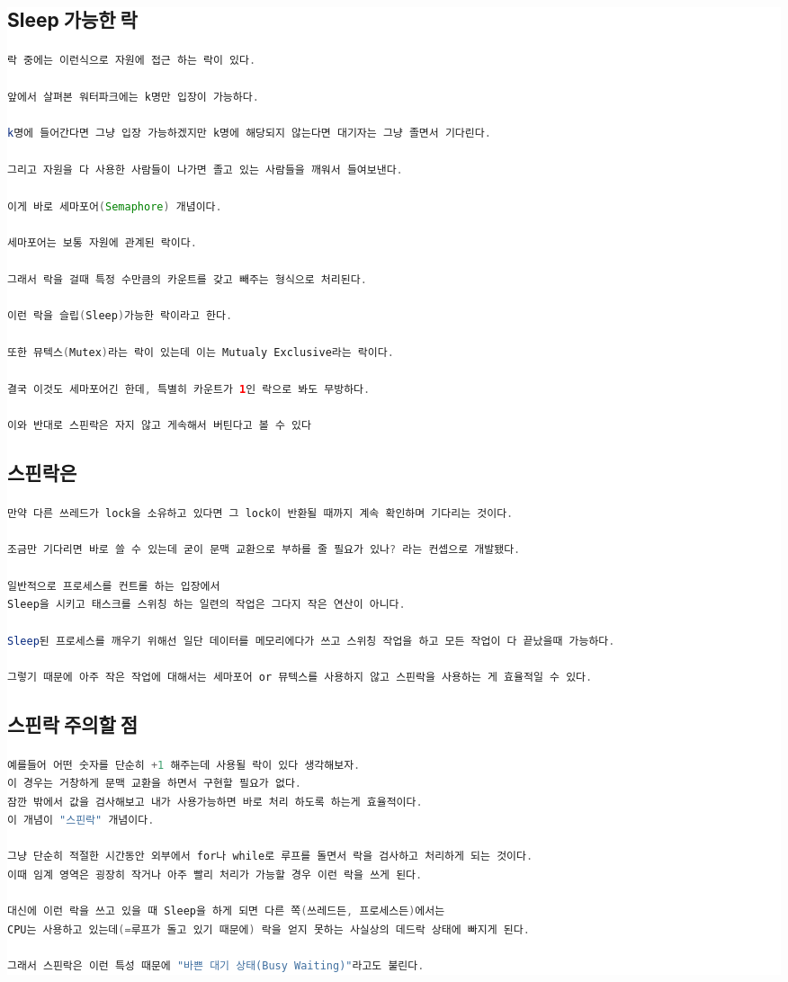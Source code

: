 ## Sleep 가능한 락
```java
락 중에는 이런식으로 자원에 접근 하는 락이 있다.

앞에서 살펴본 워터파크에는 k명만 입장이 가능하다.

k명에 들어간다면 그냥 입장 가능하겠지만 k명에 해당되지 않는다면 대기자는 그냥 졸면서 기다린다.

그리고 자원을 다 사용한 사람들이 나가면 졸고 있는 사람들을 깨워서 들여보낸다.

이게 바로 세마포어(Semaphore) 개념이다.

세마포어는 보통 자원에 관계된 락이다.

그래서 락을 걸때 특정 수만큼의 카운트를 갖고 빼주는 형식으로 처리된다.

이런 락을 슬립(Sleep)가능한 락이라고 한다.

또한 뮤텍스(Mutex)라는 락이 있는데 이는 Mutualy Exclusive라는 락이다.

결국 이것도 세마포어긴 한데, 특별히 카운트가 1인 락으로 봐도 무방하다.

이와 반대로 스핀락은 자지 않고 게속해서 버틴다고 볼 수 있다
```

## 스핀락은
```java
만약 다른 쓰레드가 lock을 소유하고 있다면 그 lock이 반환될 때까지 계속 확인하며 기다리는 것이다.

조금만 기다리면 바로 쓸 수 있는데 굳이 문맥 교환으로 부하를 줄 필요가 있나? 라는 컨셉으로 개발됐다.

일반적으로 프로세스를 컨트롤 하는 입장에서
Sleep을 시키고 태스크를 스위칭 하는 일련의 작업은 그다지 작은 연산이 아니다.

Sleep된 프로세스를 깨우기 위해선 일단 데이터를 메모리에다가 쓰고 스위칭 작업을 하고 모든 작업이 다 끝났을때 가능하다.

그렇기 때문에 아주 작은 작업에 대해서는 세마포어 or 뮤텍스를 사용하지 않고 스핀락을 사용하는 게 효율적일 수 있다.
```

## 스핀락 주의할 점
```java
예를들어 어떤 숫자를 단순히 +1 해주는데 사용될 락이 있다 생각해보자.
이 경우는 거창하게 문맥 교환을 하면서 구현할 필요가 없다.
잠깐 밖에서 값을 검사해보고 내가 사용가능하면 바로 처리 하도록 하는게 효율적이다.
이 개념이 "스핀락" 개념이다.

그냥 단순히 적절한 시간동안 외부에서 for나 while로 루프를 돌면서 락을 검사하고 처리하게 되는 것이다.
이때 임계 영역은 굉장히 작거나 아주 빨리 처리가 가능할 경우 이런 락을 쓰게 된다. 

대신에 이런 락을 쓰고 있을 때 Sleep을 하게 되면 다른 쪽(쓰레드든, 프로세스든)에서는 
CPU는 사용하고 있는데(=루프가 돌고 있기 때문에) 락을 얻지 못하는 사실상의 데드락 상태에 빠지게 된다.

그래서 스핀락은 이런 특성 때문에 "바쁜 대기 상태(Busy Waiting)"라고도 불린다.
```
